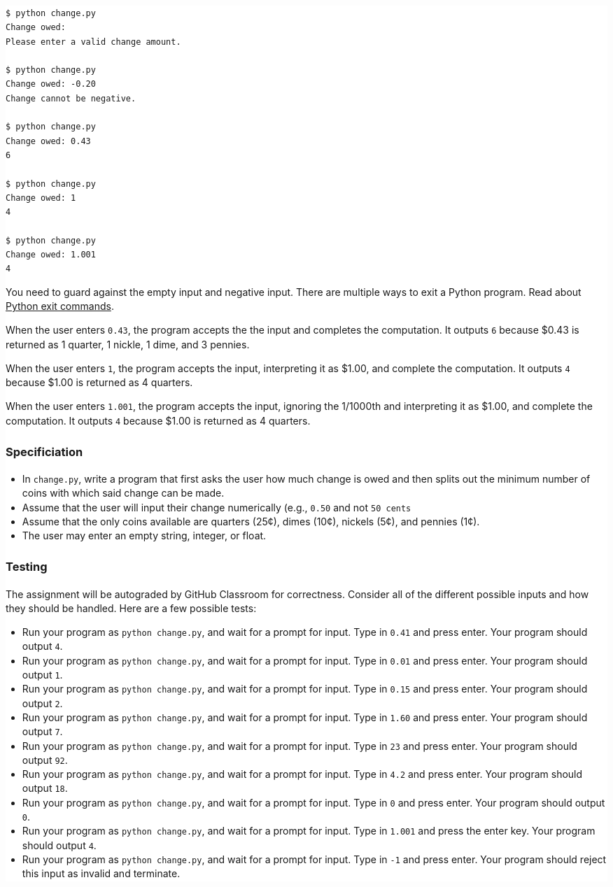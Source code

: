 ``` text
$ python change.py
Change owed: 
Please enter a valid change amount.

$ python change.py
Change owed: -0.20
Change cannot be negative.

$ python change.py
Change owed: 0.43
6

$ python change.py
Change owed: 1
4

$ python change.py
Change owed: 1.001
4
```

You need to guard against the empty input and negative input. There are multiple ways to exit a Python program. Read about [Python exit commands](https://www.geeksforgeeks.org/python-exit-commands-quit-exit-sys-exit-and-os-_exit/). 

When the user enters `0.43`, the program accepts the the input and completes the computation. It outputs `6` because $0.43 is returned as 1 quarter, 1 nickle, 1 dime, and 3 pennies.

When the user enters `1`, the program accepts the input, interpreting it as $1.00, and complete the computation. It outputs `4` because $1.00 is returned as 4 quarters.

When the user enters `1.001`, the program accepts the input, ignoring the 1/1000th and interpreting it as $1.00, and complete the computation. It outputs `4` because $1.00 is returned as 4 quarters.

### Specificiation

- In `change.py`, write a program that first asks the user how much change is owed and then splits out the minimum number of coins with which said change can be made.
- Assume that the user will input their change numerically (e.g., `0.50` and not `50 cents`
- Assume that the only coins available are quarters (25¢), dimes (10¢), nickels (5¢), and pennies (1¢).
- The user may enter an empty string, integer, or float.

### Testing

The assignment will be autograded by GitHub Classroom for correctness. Consider all of the different possible inputs and how they should be handled. Here are a few possible tests:

- Run your program as `python change.py`, and wait for a prompt for input. Type in `0.41` and press enter. Your program should output `4`.
- Run your program as `python change.py`, and wait for a prompt for input. Type in `0.01` and press enter. Your program should output `1`.
- Run your program as `python change.py`, and wait for a prompt for input. Type in `0.15` and press enter. Your program should output `2`.
- Run your program as `python change.py`, and wait for a prompt for input. Type in `1.60` and press enter. Your program should output `7`.
- Run your program as `python change.py`, and wait for a prompt for input. Type in `23` and press enter. Your program should output `92`.
- Run your program as `python change.py`, and wait for a prompt for input. Type in `4.2` and press enter. Your program should output `18`.
- Run your program as `python change.py`, and wait for a prompt for input. Type in `0` and press enter. Your program should output `0`.
- Run your program as `python change.py`, and wait for a prompt for input. Type in `1.001` and press the enter key. Your program should output `4`.
- Run your program as `python change.py`, and wait for a prompt for input. Type in `-1` and press enter. Your program should reject this input as invalid and terminate.
